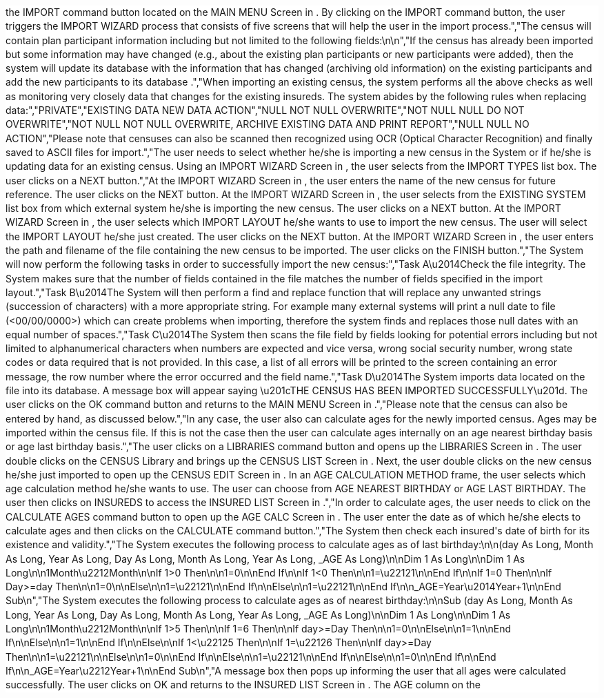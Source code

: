 the IMPORT command button located on the MAIN MENU Screen in . By clicking on the IMPORT command button, the user triggers the IMPORT WIZARD process that consists of five screens that will help the user in the import process.","The census will contain plan participant information including but not limited to the following fields:\n\n","If the census has already been imported but some information may have changed (e.g., about the existing plan participants or new participants were added), then the system  will update its database  with the information that has changed (archiving old information) on the existing participants and add the new participants to its database .","When importing an existing census, the system  performs all the above checks as well as monitoring very closely data that changes for the existing insureds. The system  abides by the following rules when replacing data:","PRIVATE","EXISTING DATA NEW DATA ACTION","NULL NOT NULL OVERWRITE","NOT NULL NULL DO NOT OVERWRITE","NOT NULL NOT NULL OVERWRITE, ARCHIVE EXISTING DATA AND PRINT REPORT","NULL NULL NO ACTION","Please note that censuses can also be scanned then recognized using OCR (Optical Character Recognition) and finally saved to ASCII files for import.","The user needs to select whether he\/she is importing a new census in the System  or if he\/she is updating data for an existing census. Using an IMPORT WIZARD Screen in , the user selects <ADD A NEW CENSUS> from the IMPORT TYPES list box. The user clicks on a NEXT button.","At the IMPORT WIZARD Screen in , the user enters the name of the new census for future reference. The user clicks on the NEXT button. At the IMPORT WIZARD Screen in , the user selects from the EXISTING SYSTEM list box from which external system he\/she is importing the new census. The user clicks on a NEXT button. At the IMPORT WIZARD Screen in , the user selects which IMPORT LAYOUT he\/she wants to use to import the new census. The user will select the IMPORT LAYOUT he\/she just created. The user clicks on the NEXT button. At the IMPORT WIZARD Screen in , the user enters the path and filename of the file containing the new census to be imported. The user clicks on the FINISH button.","The System  will now perform the following tasks in order to successfully import the new census:","Task A\u2014Check the file integrity. The System  makes sure that the number of fields contained in the file matches the number of fields specified in the import layout.","Task B\u2014The System  will then perform a find and replace function that will replace any unwanted strings (succession of characters) with a more appropriate string. For example many external systems will print a null date to file (<00\/00\/0000>) which can create problems when importing, therefore the system finds and replaces those null dates with an equal number of spaces.","Task C\u2014The System  then scans the file field by fields looking for potential errors including but not limited to alphanumerical characters when numbers are expected and vice versa, wrong social security number, wrong state codes or data required that is not provided. In this case, a list of all errors will be printed to the screen containing an error message, the row number where the error occurred and the field name.","Task D\u2014The System  imports data located on the file into its database. A message box will appear saying \u201cTHE CENSUS HAS BEEN IMPORTED SUCCESSFULLY\u201d. The user clicks on the OK command button and returns to the MAIN MENU Screen in .","Please note that the census can also be entered by hand, as discussed below.","In any case, the user also can calculate ages for the newly imported census. Ages may be imported within the census file. If this is not the case then the user can calculate ages internally on an age nearest birthday basis or age last birthday basis.","The user clicks on a LIBRARIES command button and opens up the LIBRARIES Screen in . The user double clicks on the CENSUS Library and brings up the CENSUS LIST Screen in . Next, the user double clicks on the new census he\/she just imported to open up the CENSUS EDIT Screen in . In an AGE CALCULATION METHOD frame, the user selects which age calculation method he\/she wants to use. The user can choose from AGE NEAREST BIRTHDAY or AGE LAST BIRTHDAY. The user then clicks on INSUREDS to access the INSURED LIST Screen in .","In order to calculate ages, the user needs to click on the CALCULATE AGES command button to open up the AGE CALC Screen in . The user enter the date as of which he\/she elects to calculate ages and then clicks on the CALCULATE command button.","The System  then check each insured's date of birth for its existence and validity.","The System  executes the following process to calculate ages as of last birthday:\n\n(day As Long, Month As Long, Year As Long, Day As Long, Month As Long, Year As Long, _AGE As Long)\n\nDim 1 As Long\n\nDim 1 As Long\n\n1Month\u2212Month\n\nIf 1>0 Then\n\n1=0\n\nEnd If\n\nIf 1<0 Then\n\n1=\u22121\n\nEnd If\n\nIf 1=0 Then\n\nIf Day>=day Then\n\n1=0\n\nElse\n\n1=\u22121\n\nEnd If\n\nElse\n\n1=\u22121\n\nEnd If\n\n_AGE=Year\u2014Year+1\n\nEnd Sub\n","The System  executes the following process to calculate ages as of nearest birthday:\n\nSub (day As Long, Month As Long, Year As Long, Day As Long, Month As Long, Year As Long, _AGE As Long)\n\nDim 1 As Long\n\nDim 1 As Long\n\n1Month\u2212Month\n\nIf 1>5 Then\n\nIf 1=6 Then\n\nIf day>=Day Then\n\n1=0\n\nElse\n\n1=1\n\nEnd If\n\nElse\n\n1=1\n\nEnd If\n\nElse\n\nIf 1<\u22125 Then\n\nIf 1=\u22126 Then\n\nIf day>=Day Then\n\n1=\u22121\n\nElse\n\n1=0\n\nEnd If\n\nElse\n\n1=\u22121\n\nEnd If\n\nElse\n\n1=0\n\nEnd If\n\nEnd If\n\n_AGE=Year\u2212Year+1\n\nEnd Sub\n","A message box then pops up informing the user that all ages were calculated successfully. The user clicks on OK and returns to the INSURED LIST Screen in . The AGE column on the